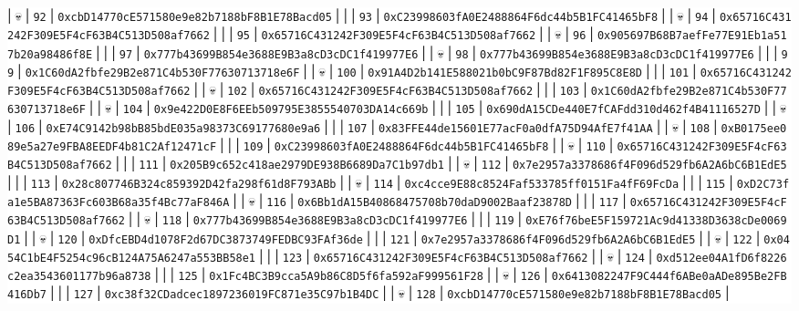 | 💀  | `92`  | `0xcbD14770cE571580e9e82b7188bF8B1E78Bacd05` |
|     | `93`  | `0xC23998603fA0E2488864F6dc44b5B1FC41465bF8` |
| 💀  | `94`  | `0x65716C431242F309E5F4cF63B4C513D508af7662` |
|     | `95`  | `0x65716C431242F309E5F4cF63B4C513D508af7662` |
| 💀  | `96`  | `0x905697B68B7aefFe77E91Eb1a517b20a98486f8E` |
|     | `97`  | `0x777b43699B854e3688E9B3a8cD3cDC1f419977E6` |
| 💀  | `98`  | `0x777b43699B854e3688E9B3a8cD3cDC1f419977E6` |
|     | `99`  | `0x1C60dA2fbfe29B2e871C4b530F77630713718e6F` |
| 💀  | `100` | `0x91A4D2b141E588021b0bC9F87Bd82F1F895C8E8D` |
|     | `101` | `0x65716C431242F309E5F4cF63B4C513D508af7662` |
| 💀  | `102` | `0x65716C431242F309E5F4cF63B4C513D508af7662` |
|     | `103` | `0x1C60dA2fbfe29B2e871C4b530F77630713718e6F` |
| 💀  | `104` | `0x9e422D0E8F6EEb509795E3855540703DA14c669b` |
|     | `105` | `0x690dA15CDe440E7fCAFdd310d462f4B41116527D` |
| 💀  | `106` | `0xE74C9142b98bB85bdE035a98373C69177680e9a6` |
|     | `107` | `0x83FFE44de15601E77acF0a0dfA75D94AfE7f41AA` |
| 💀  | `108` | `0xB0175ee089e5a27e9FBA8EEDF4b81C2Af12471cF` |
|     | `109` | `0xC23998603fA0E2488864F6dc44b5B1FC41465bF8` |
| 💀  | `110` | `0x65716C431242F309E5F4cF63B4C513D508af7662` |
|     | `111` | `0x205B9c652c418ae2979DE938B6689Da7C1b97db1` |
| 💀  | `112` | `0x7e2957a3378686f4F096d529fb6A2A6bC6B1EdE5` |
|     | `113` | `0x28c807746B324c859392D42fa298f61d8F793ABb` |
| 💀  | `114` | `0xc4cce9E88c8524Faf533785ff0151Fa4fF69FcDa` |
|     | `115` | `0xD2C73fa1e5BA87363Fc603B68a35f4Bc77aF846A` |
| 💀  | `116` | `0x6Bb1dA15B40868475708b70daD9002Baaf23878D` |
|     | `117` | `0x65716C431242F309E5F4cF63B4C513D508af7662` |
| 💀  | `118` | `0x777b43699B854e3688E9B3a8cD3cDC1f419977E6` |
|     | `119` | `0xE76f76beE5F159721Ac9d41338D3638cDe0069D1` |
| 💀  | `120` | `0xDfcEBD4d1078F2d67DC3873749FEDBC93FAf36de` |
|     | `121` | `0x7e2957a3378686f4F096d529fb6A2A6bC6B1EdE5` |
| 💀  | `122` | `0x0454C1bE4F5254c96cB124A75A6247a553BB58e1` |
|     | `123` | `0x65716C431242F309E5F4cF63B4C513D508af7662` |
| 💀  | `124` | `0xd512ee04A1fD6f8226c2ea3543601177b96a8738` |
|     | `125` | `0x1Fc4BC3B9cca5A9b86C8D5f6fa592aF999561F28` |
| 💀  | `126` | `0x6413082247F9C444f6ABe0aADe895Be2FB416Db7` |
|     | `127` | `0xc38f32CDadcec1897236019FC871e35C97b1B4DC` |
| 💀  | `128` | `0xcbD14770cE571580e9e82b7188bF8B1E78Bacd05` |